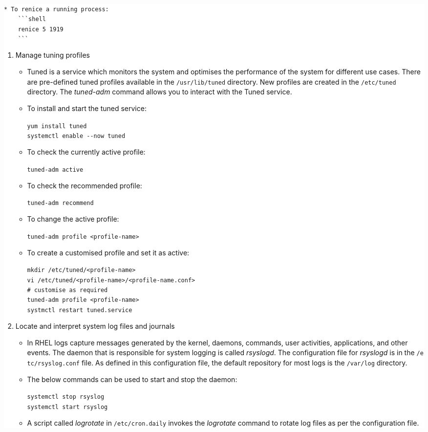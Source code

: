     * To renice a running process:
        ```shell
        renice 5 1919
        ```
    
1. Manage tuning profiles

    * Tuned is a service which monitors the system and optimises the performance of the system for different use cases. There are pre-defined tuned profiles available in the `/usr/lib/tuned` directory. New profiles are created in the `/etc/tuned` directory. The *tuned-adm* command allows you to interact with the Tuned service.

    * To install and start the tuned service:
        ```shell
        yum install tuned
        systemctl enable --now tuned
        ```
 
    * To check the currently active profile:
        ```shell
        tuned-adm active
        ```

    * To check the recommended profile:
        ```shell
        tuned-adm recommend
        ```

    * To change the active profile:
        ```shell
        tuned-adm profile <profile-name>
        ```

    * To create a customised profile and set it as active:
        ```shell   
        mkdir /etc/tuned/<profile-name>
        vi /etc/tuned/<profile-name>/<profile-name.conf>
        # customise as required
        tuned-adm profile <profile-name>
        systmctl restart tuned.service
        ```

1. Locate and interpret system log files and journals

    * In RHEL logs capture messages generated by the kernel, daemons, commands, user activities, applications, and other events. The daemon that is responsible for system logging is called *rsyslogd*. The configuration file for *rsyslogd* is in the `/etc/rsyslog.conf` file. As defined in this configuration file, the default repository for most logs is the `/var/log` directory.

    * The below commands can be used to start and stop the daemon:
        ```shell   
        systemctl stop rsyslog
        systemctl start rsyslog
        ```
    * A script called *logrotate* in `/etc/cron.daily` invokes the *logrotate* command to rotate log files as per the configuration file.
